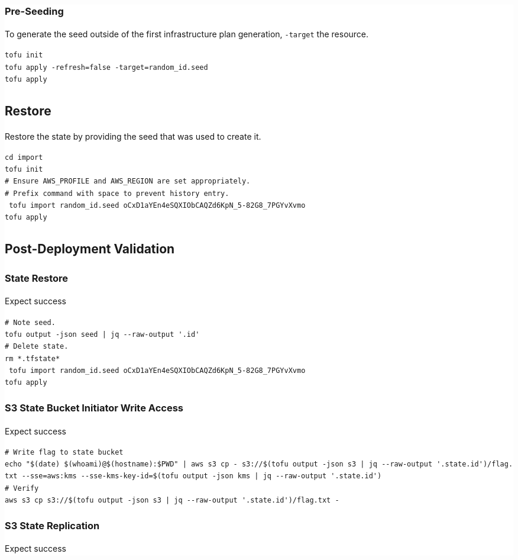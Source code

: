 ### Pre-Seeding

To generate the seed outside of the first infrastructure plan generation, `-target` the resource.

```shell
tofu init
tofu apply -refresh=false -target=random_id.seed
tofu apply
```

## Restore

Restore the state by providing the seed that was used to create it.

```shell
cd import
tofu init
# Ensure AWS_PROFILE and AWS_REGION are set appropriately.
# Prefix command with space to prevent history entry.
 tofu import random_id.seed oCxD1aYEn4eSQXIObCAQZd6KpN_5-82G8_7PGYvXvmo
tofu apply
```

## Post-Deployment Validation

### State Restore

Expect success

```shell
# Note seed.
tofu output -json seed | jq --raw-output '.id'
# Delete state.
rm *.tfstate*
 tofu import random_id.seed oCxD1aYEn4eSQXIObCAQZd6KpN_5-82G8_7PGYvXvmo
tofu apply
```

### S3 State Bucket Initiator Write Access

Expect success

```shell
# Write flag to state bucket
echo "$(date) $(whoami)@$(hostname):$PWD" | aws s3 cp - s3://$(tofu output -json s3 | jq --raw-output '.state.id')/flag.txt --sse=aws:kms --sse-kms-key-id=$(tofu output -json kms | jq --raw-output '.state.id')
# Verify
aws s3 cp s3://$(tofu output -json s3 | jq --raw-output '.state.id')/flag.txt -
```

### S3 State Replication

Expect success
